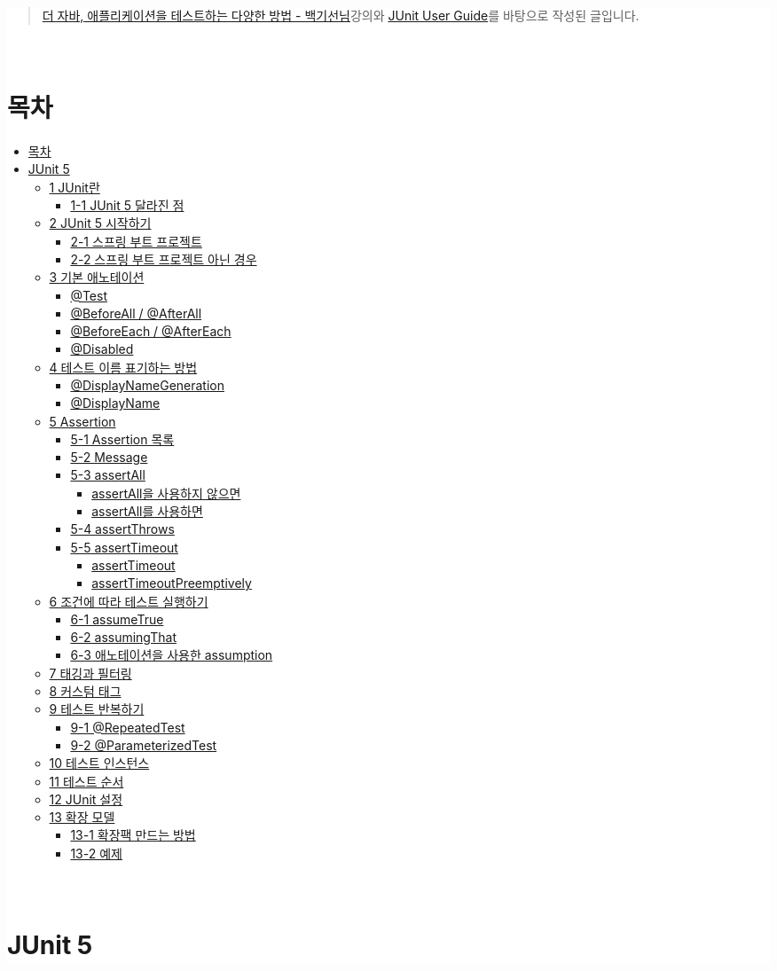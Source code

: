 >  [더 자바, 애플리케이션을 테스트하는 다양한 방법 - 백기선님](https://www.inflearn.com/course/the-java-application-test)강의와 [JUnit User Guide](https://junit.org/junit5/docs/current/user-guide/#writing-tests-annotations)를 바탕으로 작성된 글입니다.

<br>

# 목차

- [목차](#목차)
- [JUnit 5](#junit-5)
  - [1 JUnit란](#1-junit란)
    - [1-1 JUnit 5 달라진 점](#1-1-junit-5-달라진-점)
  - [2 JUnit 5 시작하기](#2-junit-5-시작하기)
    - [2-1 스프링 부트 프로젝트](#2-1-스프링-부트-프로젝트)
    - [2-2 스프링 부트 프로젝트 아닌 경우](#2-2-스프링-부트-프로젝트-아닌-경우)
  - [3 기본 애노테이션](#3-기본-애노테이션)
    - [@Test](#test)
    - [@BeforeAll / @AfterAll](#beforeall--afterall)
    - [@BeforeEach / @AfterEach](#beforeeach--aftereach)
    - [@Disabled](#disabled)
  - [4 테스트 이름 표기하는 방법](#4-테스트-이름-표기하는-방법)
    - [@DisplayNameGeneration](#displaynamegeneration)
    - [@DisplayName](#displayname)
  - [5 Assertion](#5-assertion)
    - [5-1 Assertion 목록](#5-1-assertion-목록)
    - [5-2 Message](#5-2-message)
    - [5-3 assertAll](#5-3-assertall)
      - [assertAll을 사용하지 않으면](#assertall을-사용하지-않으면)
      - [assertAll를 사용하면](#assertall를-사용하면)
    - [5-4 assertThrows](#5-4-assertthrows)
    - [5-5 assertTimeout](#5-5-asserttimeout)
      - [assertTimeout](#asserttimeout)
      - [assertTimeoutPreemptively](#asserttimeoutpreemptively)
  - [6 조건에 따라 테스트 실행하기](#6-조건에-따라-테스트-실행하기)
    - [6-1 assumeTrue](#6-1-assumetrue)
    - [6-2 assumingThat](#6-2-assumingthat)
    - [6-3 애노테이션을 사용한 assumption](#6-3-애노테이션을-사용한-assumption)
  - [7 태깅과 필터링](#7-태깅과-필터링)
  - [8 커스텀 태그](#8-커스텀-태그)
  - [9 테스트 반복하기](#9-테스트-반복하기)
    - [9-1 @RepeatedTest](#9-1-repeatedtest)
    - [9-2 @ParameterizedTest](#9-2-parameterizedtest)
  - [10 테스트 인스턴스](#10-테스트-인스턴스)
  - [11 테스트 순서](#11-테스트-순서)
  - [12 JUnit 설정](#12-junit-설정)
  - [13 확장 모델](#13-확장-모델)
    - [13-1 확장팩 만드는 방법](#13-1-확장팩-만드는-방법)
    - [13-2 예제](#13-2-예제)

<br>

# JUnit 5
